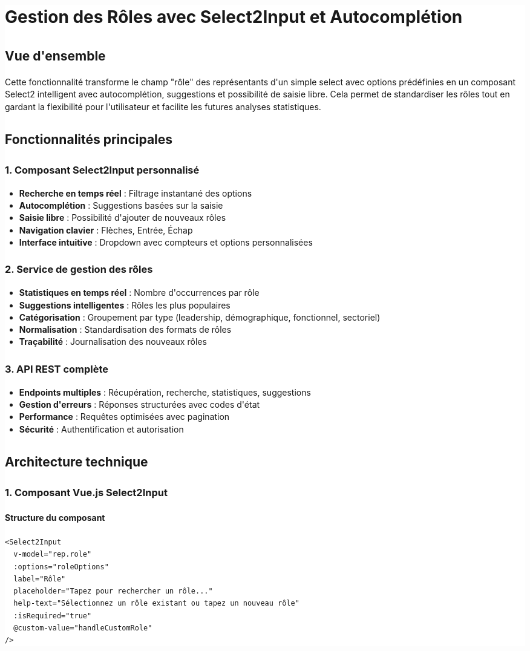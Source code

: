 # Gestion des Rôles avec Select2Input et Autocomplétion

## Vue d'ensemble

Cette fonctionnalité transforme le champ "rôle" des représentants d'un simple select avec options prédéfinies en un composant Select2 intelligent avec autocomplétion, suggestions et possibilité de saisie libre. Cela permet de standardiser les rôles tout en gardant la flexibilité pour l'utilisateur et facilite les futures analyses statistiques.

## Fonctionnalités principales

### 1. **Composant Select2Input personnalisé**
- **Recherche en temps réel** : Filtrage instantané des options
- **Autocomplétion** : Suggestions basées sur la saisie
- **Saisie libre** : Possibilité d'ajouter de nouveaux rôles
- **Navigation clavier** : Flèches, Entrée, Échap
- **Interface intuitive** : Dropdown avec compteurs et options personnalisées

### 2. **Service de gestion des rôles**
- **Statistiques en temps réel** : Nombre d'occurrences par rôle
- **Suggestions intelligentes** : Rôles les plus populaires
- **Catégorisation** : Groupement par type (leadership, démographique, fonctionnel, sectoriel)
- **Normalisation** : Standardisation des formats de rôles
- **Traçabilité** : Journalisation des nouveaux rôles

### 3. **API REST complète**
- **Endpoints multiples** : Récupération, recherche, statistiques, suggestions
- **Gestion d'erreurs** : Réponses structurées avec codes d'état
- **Performance** : Requêtes optimisées avec pagination
- **Sécurité** : Authentification et autorisation

## Architecture technique

### 1. **Composant Vue.js Select2Input**

#### Structure du composant
```vue
<Select2Input
  v-model="rep.role"
  :options="roleOptions"
  label="Rôle"
  placeholder="Tapez pour rechercher un rôle..."
  help-text="Sélectionnez un rôle existant ou tapez un nouveau rôle"
  :isRequired="true"
  @custom-value="handleCustomRole"
/>
```
